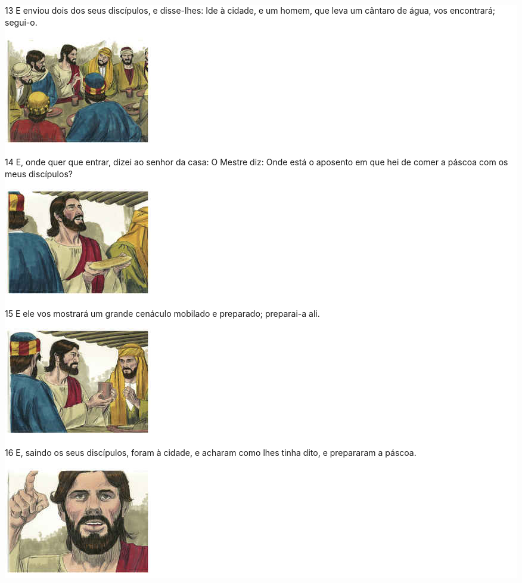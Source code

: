 13	E enviou dois dos seus discípulos, e disse-lhes: Ide à cidade, e um homem, que leva um cântaro de água, vos encontrará; segui-o.

![](.img/41_Mk_14_13_RG.jpg)

14	E, onde quer que entrar, dizei ao senhor da casa: O Mestre diz: Onde está o aposento em que hei de comer a páscoa com os meus discípulos?

![](.img/41_Mk_14_14_RG.jpg)

15	E ele vos mostrará um grande cenáculo mobilado e preparado; preparai-a ali.

![](.img/41_Mk_14_15_RG.jpg)

16	E, saindo os seus discípulos, foram à cidade, e acharam como lhes tinha dito, e prepararam a páscoa.

![](.img/41_Mk_14_16_RG.jpg)
